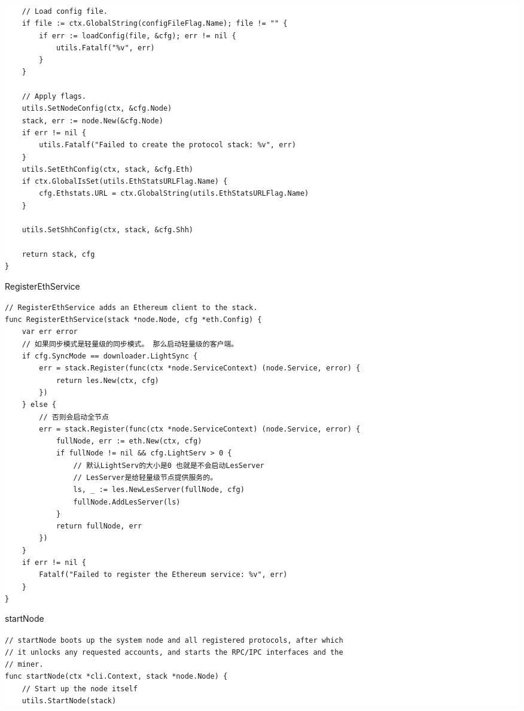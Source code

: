 		// Load config file.
		if file := ctx.GlobalString(configFileFlag.Name); file != "" {
			if err := loadConfig(file, &cfg); err != nil {
				utils.Fatalf("%v", err)
			}
		}
	
		// Apply flags.
		utils.SetNodeConfig(ctx, &cfg.Node)
		stack, err := node.New(&cfg.Node)
		if err != nil {
			utils.Fatalf("Failed to create the protocol stack: %v", err)
		}
		utils.SetEthConfig(ctx, stack, &cfg.Eth)
		if ctx.GlobalIsSet(utils.EthStatsURLFlag.Name) {
			cfg.Ethstats.URL = ctx.GlobalString(utils.EthStatsURLFlag.Name)
		}
	
		utils.SetShhConfig(ctx, stack, &cfg.Shh)
	
		return stack, cfg
	}

RegisterEthService

	// RegisterEthService adds an Ethereum client to the stack.
	func RegisterEthService(stack *node.Node, cfg *eth.Config) {
		var err error
		// 如果同步模式是轻量级的同步模式。 那么启动轻量级的客户端。
		if cfg.SyncMode == downloader.LightSync {
			err = stack.Register(func(ctx *node.ServiceContext) (node.Service, error) {
				return les.New(ctx, cfg)
			})
		} else {
			// 否则会启动全节点
			err = stack.Register(func(ctx *node.ServiceContext) (node.Service, error) {
				fullNode, err := eth.New(ctx, cfg)
				if fullNode != nil && cfg.LightServ > 0 {
					// 默认LightServ的大小是0 也就是不会启动LesServer
					// LesServer是给轻量级节点提供服务的。
					ls, _ := les.NewLesServer(fullNode, cfg)
					fullNode.AddLesServer(ls)
				}
				return fullNode, err
			})
		}
		if err != nil {
			Fatalf("Failed to register the Ethereum service: %v", err)
		}
	}


startNode

	// startNode boots up the system node and all registered protocols, after which
	// it unlocks any requested accounts, and starts the RPC/IPC interfaces and the
	// miner.
	func startNode(ctx *cli.Context, stack *node.Node) {
		// Start up the node itself
		utils.StartNode(stack)
	